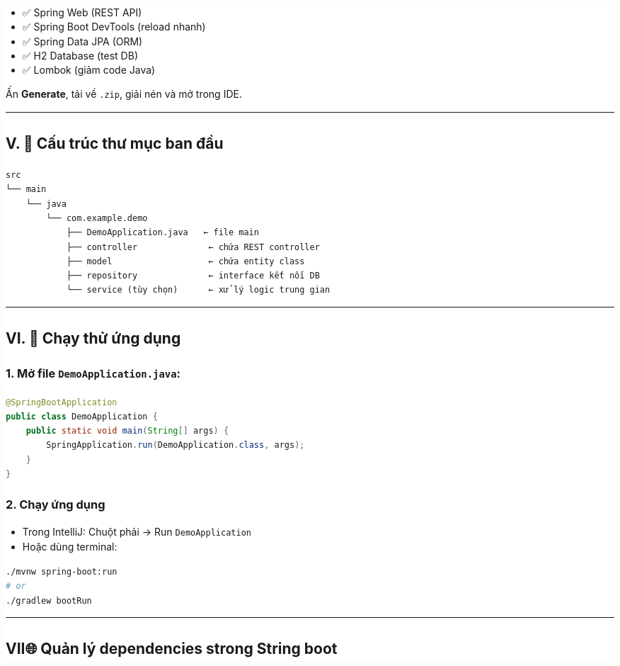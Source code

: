* ✅ Spring Web (REST API)
* ✅ Spring Boot DevTools (reload nhanh)
* ✅ Spring Data JPA (ORM)
* ✅ H2 Database (test DB)
* ✅ Lombok (giảm code Java)

Ấn **Generate**, tải về `.zip`, giải nén và mở trong IDE.

---

## V. 📁 Cấu trúc thư mục ban đầu

```text
src
└── main
    └── java
        └── com.example.demo
            ├── DemoApplication.java   ← file main
            ├── controller              ← chứa REST controller
            ├── model                   ← chứa entity class
            ├── repository              ← interface kết nối DB
            └── service (tùy chọn)      ← xử lý logic trung gian
```

---

## VI. 🚀 Chạy thử ứng dụng

### 1. Mở file `DemoApplication.java`:

```java
@SpringBootApplication
public class DemoApplication {
    public static void main(String[] args) {
        SpringApplication.run(DemoApplication.class, args);
    }
}
```

### 2. Chạy ứng dụng

* Trong IntelliJ: Chuột phải → Run `DemoApplication`
* Hoặc dùng terminal:

```bash
./mvnw spring-boot:run
# or
./gradlew bootRun
```

---

## VII🌐 Quản lý dependencies strong String boot
